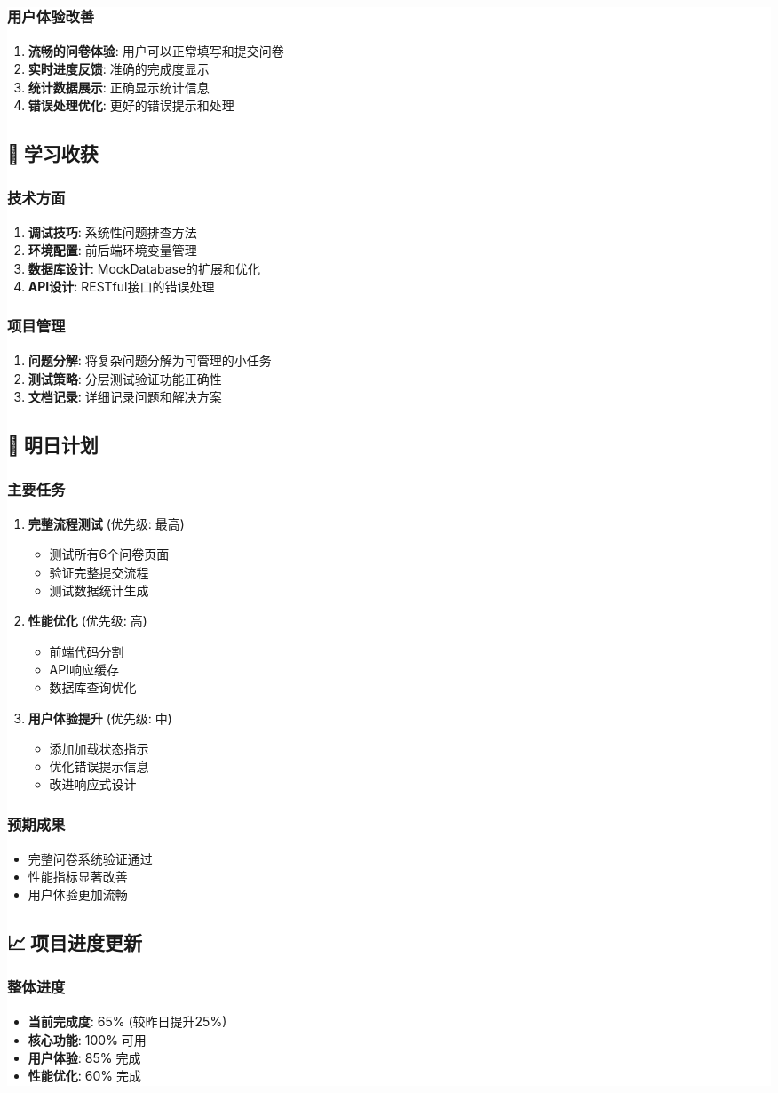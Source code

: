 ### 用户体验改善
1. **流畅的问卷体验**: 用户可以正常填写和提交问卷
2. **实时进度反馈**: 准确的完成度显示
3. **统计数据展示**: 正确显示统计信息
4. **错误处理优化**: 更好的错误提示和处理

## 📝 学习收获

### 技术方面
1. **调试技巧**: 系统性问题排查方法
2. **环境配置**: 前后端环境变量管理
3. **数据库设计**: MockDatabase的扩展和优化
4. **API设计**: RESTful接口的错误处理

### 项目管理
1. **问题分解**: 将复杂问题分解为可管理的小任务
2. **测试策略**: 分层测试验证功能正确性
3. **文档记录**: 详细记录问题和解决方案

## 🔄 明日计划

### 主要任务
1. **完整流程测试** (优先级: 最高)
   - 测试所有6个问卷页面
   - 验证完整提交流程
   - 测试数据统计生成

2. **性能优化** (优先级: 高)
   - 前端代码分割
   - API响应缓存
   - 数据库查询优化

3. **用户体验提升** (优先级: 中)
   - 添加加载状态指示
   - 优化错误提示信息
   - 改进响应式设计

### 预期成果
- 完整问卷系统验证通过
- 性能指标显著改善
- 用户体验更加流畅

## 📈 项目进度更新

### 整体进度
- **当前完成度**: 65% (较昨日提升25%)
- **核心功能**: 100% 可用
- **用户体验**: 85% 完成
- **性能优化**: 60% 完成
